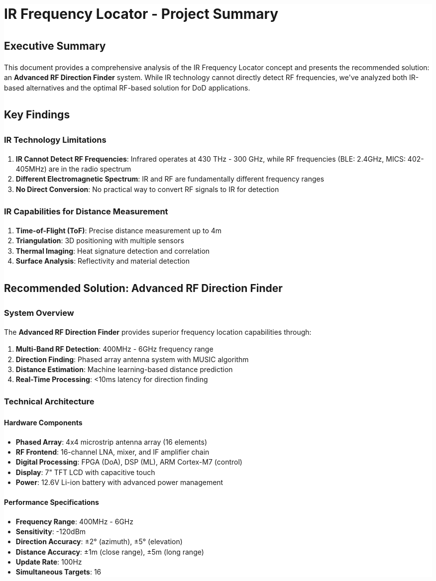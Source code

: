 # IR Frequency Locator - Project Summary

## Executive Summary

This document provides a comprehensive analysis of the IR Frequency Locator concept and presents the recommended solution: an **Advanced RF Direction Finder** system. While IR technology cannot directly detect RF frequencies, we've analyzed both IR-based alternatives and the optimal RF-based solution for DoD applications.

## Key Findings

### IR Technology Limitations
1. **IR Cannot Detect RF Frequencies**: Infrared operates at 430 THz - 300 GHz, while RF frequencies (BLE: 2.4GHz, MICS: 402-405MHz) are in the radio spectrum
2. **Different Electromagnetic Spectrum**: IR and RF are fundamentally different frequency ranges
3. **No Direct Conversion**: No practical way to convert RF signals to IR for detection

### IR Capabilities for Distance Measurement
1. **Time-of-Flight (ToF)**: Precise distance measurement up to 4m
2. **Triangulation**: 3D positioning with multiple sensors
3. **Thermal Imaging**: Heat signature detection and correlation
4. **Surface Analysis**: Reflectivity and material detection

## Recommended Solution: Advanced RF Direction Finder

### System Overview
The **Advanced RF Direction Finder** provides superior frequency location capabilities through:

1. **Multi-Band RF Detection**: 400MHz - 6GHz frequency range
2. **Direction Finding**: Phased array antenna system with MUSIC algorithm
3. **Distance Estimation**: Machine learning-based distance prediction
4. **Real-Time Processing**: <10ms latency for direction finding

### Technical Architecture

#### Hardware Components
- **Phased Array**: 4x4 microstrip antenna array (16 elements)
- **RF Frontend**: 16-channel LNA, mixer, and IF amplifier chain
- **Digital Processing**: FPGA (DoA), DSP (ML), ARM Cortex-M7 (control)
- **Display**: 7" TFT LCD with capacitive touch
- **Power**: 12.6V Li-ion battery with advanced power management

#### Performance Specifications
- **Frequency Range**: 400MHz - 6GHz
- **Sensitivity**: -120dBm
- **Direction Accuracy**: ±2° (azimuth), ±5° (elevation)
- **Distance Accuracy**: ±1m (close range), ±5m (long range)
- **Update Rate**: 100Hz
- **Simultaneous Targets**: 16
